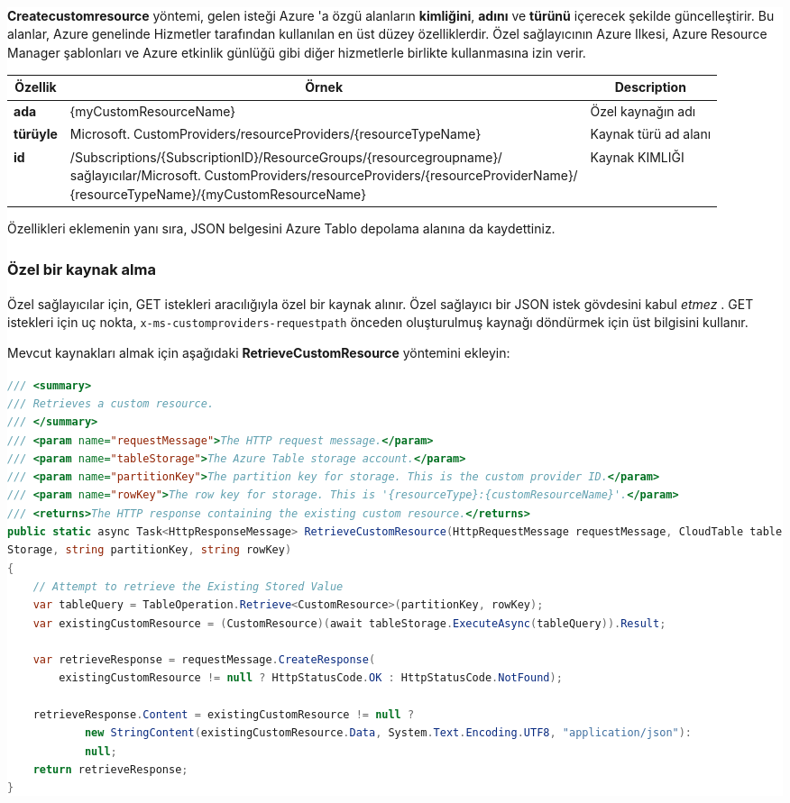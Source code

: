**Createcustomresource** yöntemi, gelen isteği Azure 'a özgü alanların **kimliğini**, **adını** ve **türünü** içerecek şekilde güncelleştirir. Bu alanlar, Azure genelinde Hizmetler tarafından kullanılan en üst düzey özelliklerdir. Özel sağlayıcının Azure Ilkesi, Azure Resource Manager şablonları ve Azure etkinlik günlüğü gibi diğer hizmetlerle birlikte kullanmasına izin verir.

Özellik | Örnek | Description
---|---|---
**ada** | {myCustomResourceName} | Özel kaynağın adı
**türüyle** | Microsoft. CustomProviders/resourceProviders/{resourceTypeName} | Kaynak türü ad alanı
**id** | /Subscriptions/{SubscriptionID}/ResourceGroups/{resourcegroupname}/<br>sağlayıcılar/Microsoft. CustomProviders/resourceProviders/{resourceProviderName}/<br>{resourceTypeName}/{myCustomResourceName} | Kaynak KIMLIĞI

Özellikleri eklemenin yanı sıra, JSON belgesini Azure Tablo depolama alanına da kaydettiniz.

### <a name="retrieve-a-custom-resource"></a>Özel bir kaynak alma

Özel sağlayıcılar için, GET istekleri aracılığıyla özel bir kaynak alınır. Özel sağlayıcı bir JSON istek gövdesini kabul *etmez* . GET istekleri için uç nokta, `x-ms-customproviders-requestpath` önceden oluşturulmuş kaynağı döndürmek için üst bilgisini kullanır.

Mevcut kaynakları almak için aşağıdaki **RetrieveCustomResource** yöntemini ekleyin:

```csharp
/// <summary>
/// Retrieves a custom resource.
/// </summary>
/// <param name="requestMessage">The HTTP request message.</param>
/// <param name="tableStorage">The Azure Table storage account.</param>
/// <param name="partitionKey">The partition key for storage. This is the custom provider ID.</param>
/// <param name="rowKey">The row key for storage. This is '{resourceType}:{customResourceName}'.</param>
/// <returns>The HTTP response containing the existing custom resource.</returns>
public static async Task<HttpResponseMessage> RetrieveCustomResource(HttpRequestMessage requestMessage, CloudTable tableStorage, string partitionKey, string rowKey)
{
    // Attempt to retrieve the Existing Stored Value
    var tableQuery = TableOperation.Retrieve<CustomResource>(partitionKey, rowKey);
    var existingCustomResource = (CustomResource)(await tableStorage.ExecuteAsync(tableQuery)).Result;

    var retrieveResponse = requestMessage.CreateResponse(
        existingCustomResource != null ? HttpStatusCode.OK : HttpStatusCode.NotFound);

    retrieveResponse.Content = existingCustomResource != null ?
            new StringContent(existingCustomResource.Data, System.Text.Encoding.UTF8, "application/json"):
            null;
    return retrieveResponse;
}
```

